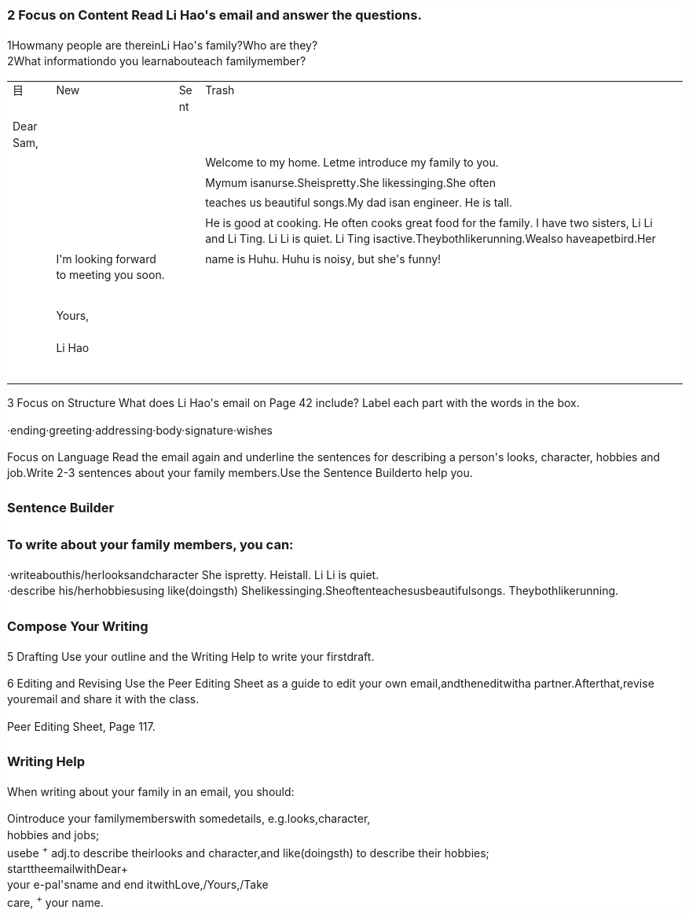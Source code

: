 ### 2 Focus on Content Read Li Hao's email and answer the questions.

1Howmany people are thereinLi Hao's family?Who are they?   
2What informationdo you learnabouteach familymember?  

<html><body><table><tr><td>目</td><td>New</td><td>Sent</td><td>Trash</td><td></td></tr><tr><td>Dear Sam,</td><td colspan="4"></td></tr><tr><td></td><td rowspan="4"></td><td rowspan="10"></td><td>Welcome to my home. Letme introduce my family to you.</td><td></td></tr><tr><td></td><td>Mymum isanurse.Sheispretty.She likessinging.She often</td></tr><tr><td></td><td>teaches us beautiful songs.My dad isan engineer. He is tall.</td></tr><tr><td></td><td>He is good at cooking. He often cooks great food for the family. I have two sisters, Li Li and Li Ting. Li Li is quiet. Li Ting isactive.Theybothlikerunning.Wealso haveapetbird.Her</td></tr><tr><td></td><td>I'm looking forward to meeting you soon.</td><td>name is Huhu. Huhu is noisy, but she's funny!</td><td></td></tr><tr><td></td><td></td><td></td><td></td></tr><tr><td></td><td></td><td></td><td></td></tr><tr><td></td><td></td><td></td><td></td></tr><tr><td></td><td></td><td></td><td></td></tr><tr><td></td><td></td><td></td><td></td></tr><tr><td></td><td>Yours,</td><td></td><td></td></tr><tr><td></td><td></td><td></td><td></td></tr><tr><td></td><td></td><td></td><td></td></tr><tr><td></td><td></td><td></td><td></td></tr><tr><td></td><td>Li Hao</td><td></td><td></td></tr><tr><td></td><td></td><td></td><td></td></tr><tr><td></td><td></td><td></td><td></td></tr><tr><td></td><td></td><td></td><td></td></tr><tr><td></td><td></td><td></td><td></td></tr><tr><td></td><td></td><td></td><td></td></tr><tr><td></td><td></td><td></td><td></td></tr></table></body></html>  

3 Focus on Structure What does Li Hao's email on Page 42 include? Label each part with the words in the box.  

·ending·greeting·addressing·body·signature·wishes  

Focus on Language Read the email again and underline the sentences for describing a person's looks, character, hobbies and job.Write 2-3 sentences about your family members.Use the Sentence Builderto help you.  

### Sentence Builder

### To write about your family members, you can:

·writeabouthis/herlooksandcharacter She ispretty. Heistall. Li Li is quiet.   
·describe his/herhobbiesusing like(doingsth) Shelikessinging.Sheoftenteachesusbeautifulsongs. Theybothlikerunning.  

### Compose Your Writing

5 Drafting Use your outline and the Writing Help to write your firstdraft.  

6 Editing and Revising Use the Peer Editing Sheet as a guide to edit your own email,andtheneditwitha partner.Afterthat,revise youremail and share it with the class.  

Peer Editing Sheet, Page 117.  

### Writing Help

When writing about your family in an email, you should:  

Ointroduce your familymemberswith somedetails, e.g.looks,character,   
hobbies and jobs;   
usebe $^ +$ adj.to describe theirlooks and character,and like(doingsth) to describe their hobbies;   
starttheemailwithDear+   
your e-pal'sname and end itwithLove,/Yours,/Take   
care, $^ +$ your name.  
